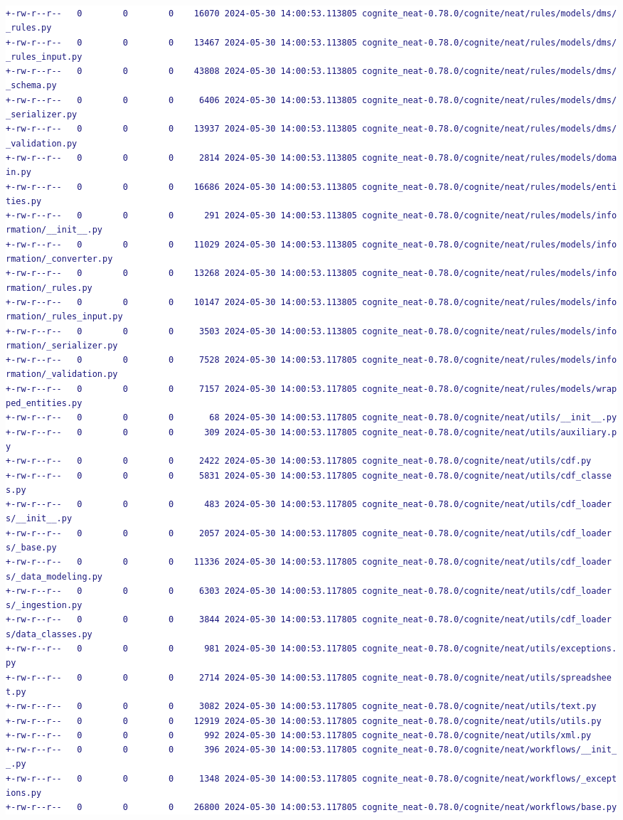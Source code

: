 ```diff
+-rw-r--r--   0        0        0    16070 2024-05-30 14:00:53.113805 cognite_neat-0.78.0/cognite/neat/rules/models/dms/_rules.py
+-rw-r--r--   0        0        0    13467 2024-05-30 14:00:53.113805 cognite_neat-0.78.0/cognite/neat/rules/models/dms/_rules_input.py
+-rw-r--r--   0        0        0    43808 2024-05-30 14:00:53.113805 cognite_neat-0.78.0/cognite/neat/rules/models/dms/_schema.py
+-rw-r--r--   0        0        0     6406 2024-05-30 14:00:53.113805 cognite_neat-0.78.0/cognite/neat/rules/models/dms/_serializer.py
+-rw-r--r--   0        0        0    13937 2024-05-30 14:00:53.113805 cognite_neat-0.78.0/cognite/neat/rules/models/dms/_validation.py
+-rw-r--r--   0        0        0     2814 2024-05-30 14:00:53.113805 cognite_neat-0.78.0/cognite/neat/rules/models/domain.py
+-rw-r--r--   0        0        0    16686 2024-05-30 14:00:53.113805 cognite_neat-0.78.0/cognite/neat/rules/models/entities.py
+-rw-r--r--   0        0        0      291 2024-05-30 14:00:53.113805 cognite_neat-0.78.0/cognite/neat/rules/models/information/__init__.py
+-rw-r--r--   0        0        0    11029 2024-05-30 14:00:53.113805 cognite_neat-0.78.0/cognite/neat/rules/models/information/_converter.py
+-rw-r--r--   0        0        0    13268 2024-05-30 14:00:53.113805 cognite_neat-0.78.0/cognite/neat/rules/models/information/_rules.py
+-rw-r--r--   0        0        0    10147 2024-05-30 14:00:53.113805 cognite_neat-0.78.0/cognite/neat/rules/models/information/_rules_input.py
+-rw-r--r--   0        0        0     3503 2024-05-30 14:00:53.113805 cognite_neat-0.78.0/cognite/neat/rules/models/information/_serializer.py
+-rw-r--r--   0        0        0     7528 2024-05-30 14:00:53.117805 cognite_neat-0.78.0/cognite/neat/rules/models/information/_validation.py
+-rw-r--r--   0        0        0     7157 2024-05-30 14:00:53.117805 cognite_neat-0.78.0/cognite/neat/rules/models/wrapped_entities.py
+-rw-r--r--   0        0        0       68 2024-05-30 14:00:53.117805 cognite_neat-0.78.0/cognite/neat/utils/__init__.py
+-rw-r--r--   0        0        0      309 2024-05-30 14:00:53.117805 cognite_neat-0.78.0/cognite/neat/utils/auxiliary.py
+-rw-r--r--   0        0        0     2422 2024-05-30 14:00:53.117805 cognite_neat-0.78.0/cognite/neat/utils/cdf.py
+-rw-r--r--   0        0        0     5831 2024-05-30 14:00:53.117805 cognite_neat-0.78.0/cognite/neat/utils/cdf_classes.py
+-rw-r--r--   0        0        0      483 2024-05-30 14:00:53.117805 cognite_neat-0.78.0/cognite/neat/utils/cdf_loaders/__init__.py
+-rw-r--r--   0        0        0     2057 2024-05-30 14:00:53.117805 cognite_neat-0.78.0/cognite/neat/utils/cdf_loaders/_base.py
+-rw-r--r--   0        0        0    11336 2024-05-30 14:00:53.117805 cognite_neat-0.78.0/cognite/neat/utils/cdf_loaders/_data_modeling.py
+-rw-r--r--   0        0        0     6303 2024-05-30 14:00:53.117805 cognite_neat-0.78.0/cognite/neat/utils/cdf_loaders/_ingestion.py
+-rw-r--r--   0        0        0     3844 2024-05-30 14:00:53.117805 cognite_neat-0.78.0/cognite/neat/utils/cdf_loaders/data_classes.py
+-rw-r--r--   0        0        0      981 2024-05-30 14:00:53.117805 cognite_neat-0.78.0/cognite/neat/utils/exceptions.py
+-rw-r--r--   0        0        0     2714 2024-05-30 14:00:53.117805 cognite_neat-0.78.0/cognite/neat/utils/spreadsheet.py
+-rw-r--r--   0        0        0     3082 2024-05-30 14:00:53.117805 cognite_neat-0.78.0/cognite/neat/utils/text.py
+-rw-r--r--   0        0        0    12919 2024-05-30 14:00:53.117805 cognite_neat-0.78.0/cognite/neat/utils/utils.py
+-rw-r--r--   0        0        0      992 2024-05-30 14:00:53.117805 cognite_neat-0.78.0/cognite/neat/utils/xml.py
+-rw-r--r--   0        0        0      396 2024-05-30 14:00:53.117805 cognite_neat-0.78.0/cognite/neat/workflows/__init__.py
+-rw-r--r--   0        0        0     1348 2024-05-30 14:00:53.117805 cognite_neat-0.78.0/cognite/neat/workflows/_exceptions.py
+-rw-r--r--   0        0        0    26800 2024-05-30 14:00:53.117805 cognite_neat-0.78.0/cognite/neat/workflows/base.py
```